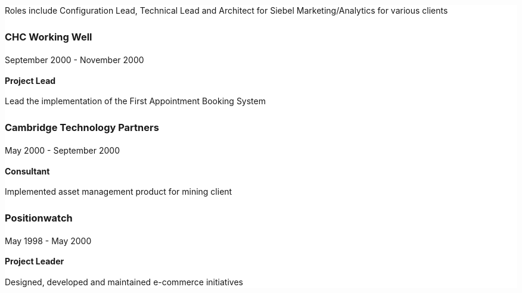 Roles include Configuration Lead, Technical Lead and Architect for Siebel Marketing/Analytics for various clients

### CHC Working Well

September 2000 - November 2000

**Project Lead**

Lead the implementation of the First Appointment Booking System

### Cambridge Technology Partners

May 2000 - September 2000

**Consultant**

Implemented asset management product for mining client

### Positionwatch

May 1998 - May 2000

**Project Leader**

Designed, developed and maintained e-commerce initiatives